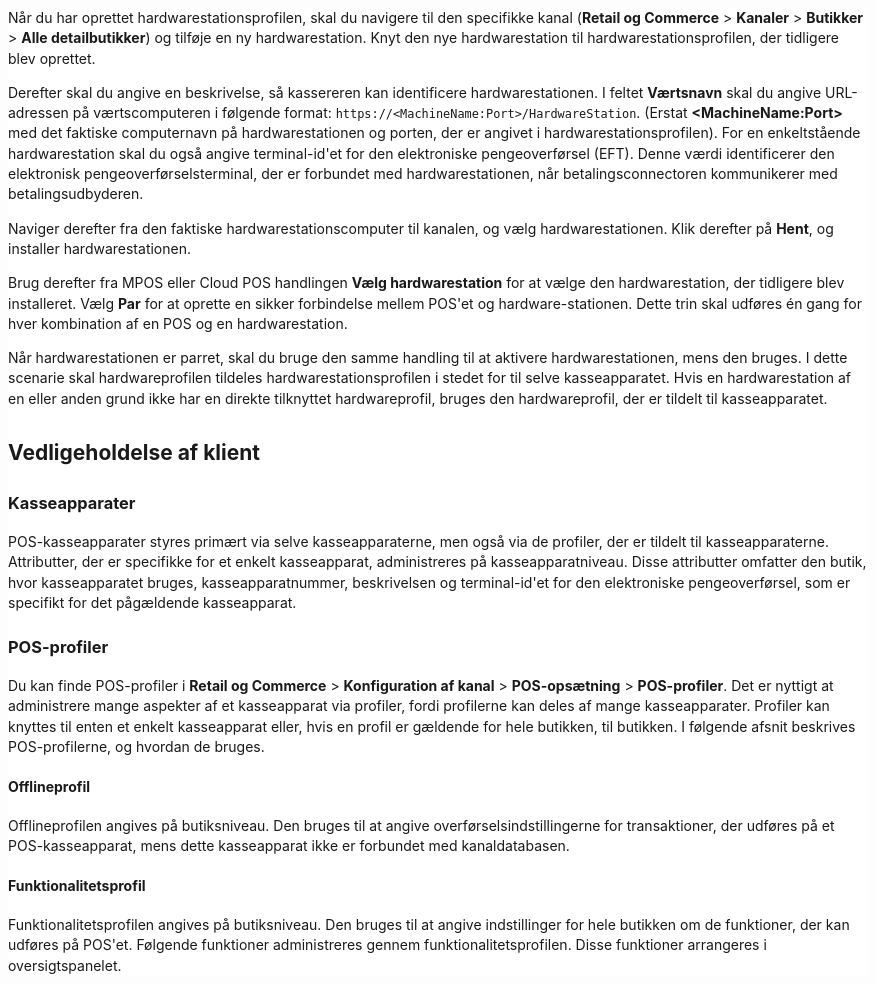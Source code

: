 Når du har oprettet hardwarestationsprofilen, skal du navigere til den specifikke kanal (**Retail og Commerce** &gt; **Kanaler** &gt; **Butikker** &gt; **Alle detailbutikker**) og tilføje en ny hardwarestation. Knyt den nye hardwarestation til hardwarestationsprofilen, der tidligere blev oprettet. 

Derefter skal du angive en beskrivelse, så kassereren kan identificere hardwarestationen. I feltet **Værtsnavn** skal du angive URL-adressen på værtscomputeren i følgende format: `https://<MachineName:Port>/HardwareStation`. (Erstat **&lt;MachineName:Port&gt;** med det faktiske computernavn på hardwarestationen og porten, der er angivet i hardwarestationsprofilen). For en enkeltstående hardwarestation skal du også angive terminal-id'et for den elektroniske pengeoverførsel (EFT). Denne værdi identificerer den elektronisk pengeoverførselsterminal, der er forbundet med hardwarestationen, når betalingsconnectoren kommunikerer med betalingsudbyderen. 

Naviger derefter fra den faktiske hardwarestationscomputer til kanalen, og vælg hardwarestationen. Klik derefter på **Hent**, og installer hardwarestationen. 

Brug derefter fra MPOS eller Cloud POS handlingen **Vælg hardwarestation** for at vælge den hardwarestation, der tidligere blev installeret. Vælg **Par** for at oprette en sikker forbindelse mellem POS'et og hardware-stationen. Dette trin skal udføres én gang for hver kombination af en POS og en hardwarestation. 

Når hardwarestationen er parret, skal du bruge den samme handling til at aktivere hardwarestationen, mens den bruges. I dette scenarie skal hardwareprofilen tildeles hardwarestationsprofilen i stedet for til selve kasseapparatet. Hvis en hardwarestation af en eller anden grund ikke har en direkte tilknyttet hardwareprofil, bruges den hardwareprofil, der er tildelt til kasseapparatet.

## <a name="client-maintenance"></a>Vedligeholdelse af klient

### <a name="registers"></a>Kasseapparater

POS-kasseapparater styres primært via selve kasseapparaterne, men også via de profiler, der er tildelt til kasseapparaterne. Attributter, der er specifikke for et enkelt kasseapparat, administreres på kasseapparatniveau. Disse attributter omfatter den butik, hvor kasseapparatet bruges, kasseapparatnummer, beskrivelsen og terminal-id'et for den elektroniske pengeoverførsel, som er specifikt for det pågældende kasseapparat.

### <a name="pos-profiles"></a>POS-profiler

Du kan finde POS-profiler i **Retail og Commerce** &gt; **Konfiguration af kanal** &gt; **POS-opsætning** &gt; **POS-profiler**. Det er nyttigt at administrere mange aspekter af et kasseapparat via profiler, fordi profilerne kan deles af mange kasseapparater. Profiler kan knyttes til enten et enkelt kasseapparat eller, hvis en profil er gældende for hele butikken, til butikken. I følgende afsnit beskrives POS-profilerne, og hvordan de bruges.

#### <a name="offline-profile"></a>Offlineprofil

Offlineprofilen angives på butiksniveau. Den bruges til at angive overførselsindstillingerne for transaktioner, der udføres på et POS-kasseapparat, mens dette kasseapparat ikke er forbundet med kanaldatabasen.

#### <a name="functionality-profile"></a>Funktionalitetsprofil

Funktionalitetsprofilen angives på butiksniveau. Den bruges til at angive indstillinger for hele butikken om de funktioner, der kan udføres på POS'et. Følgende funktioner administreres gennem funktionalitetsprofilen. Disse funktioner arrangeres i oversigtspanelet.
